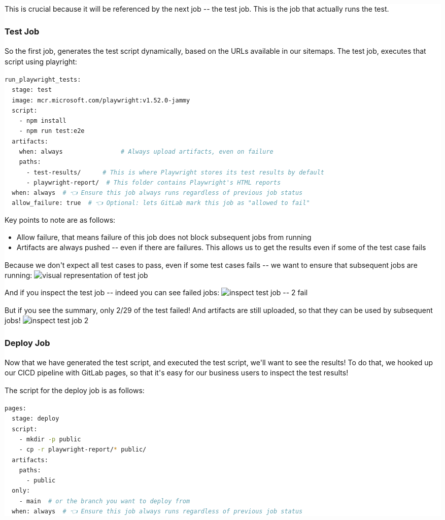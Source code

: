 This is crucial because it will be referenced by the next job -- the test job. This is the job that actually runs the test.

### Test Job

So the first job, generates the test script dynamically, based on the URLs available in our sitemaps. The test job, executes that script using playright:

```bash
run_playwright_tests:
  stage: test
  image: mcr.microsoft.com/playwright:v1.52.0-jammy
  script:
    - npm install
    - npm run test:e2e
  artifacts:
    when: always                # Always upload artifacts, even on failure
    paths:
      - test-results/      # This is where Playwright stores its test results by default
      - playwright-report/  # This folder contains Playwright's HTML reports
  when: always  # 👈 Ensure this job always runs regardless of previous job status
  allow_failure: true  # 👈 Optional: lets GitLab mark this job as "allowed to fail"

```

Key points to note are as follows:
- Allow failure, that means failure of this job does not block subsequent jobs from running
- Artifacts are always pushed -- even if there are failures. This allows us to get the results even if some of the test case fails

Because we don't expect all test cases to pass, even if some test cases fails -- we want to ensure that subsequent jobs are running:
![visual representation of test job](../../parent-page-tech-adventures/child-page-7-devops-shit/grandchild-page-3-cicd-automated-testing/test-job.png)

And if you inspect the test job -- indeed you can see failed jobs:
![inspect test job -- 2 fail](../../parent-page-tech-adventures/child-page-7-devops-shit/grandchild-page-3-cicd-automated-testing/inspect-test-job.png)

But if you see the summary, only 2/29 of the test failed!
And artifacts are still uploaded, so that they can be used by subsequent jobs!
![inspect test job 2](../../parent-page-tech-adventures/child-page-7-devops-shit/grandchild-page-3-cicd-automated-testing/inspect-test-job-2.png)



### Deploy Job

Now that we have generated the test script, and executed the test script, we'll want to see the results!
To do that, we hooked up our CICD pipeline with GitLab pages, so that it's easy for our business users to inspect the test results!

The script for the deploy job is as follows:

```bash
pages:
  stage: deploy
  script:
    - mkdir -p public
    - cp -r playwright-report/* public/
  artifacts:
    paths:
      - public
  only:
    - main  # or the branch you want to deploy from
  when: always  # 👈 Ensure this job always runs regardless of previous job status
```
